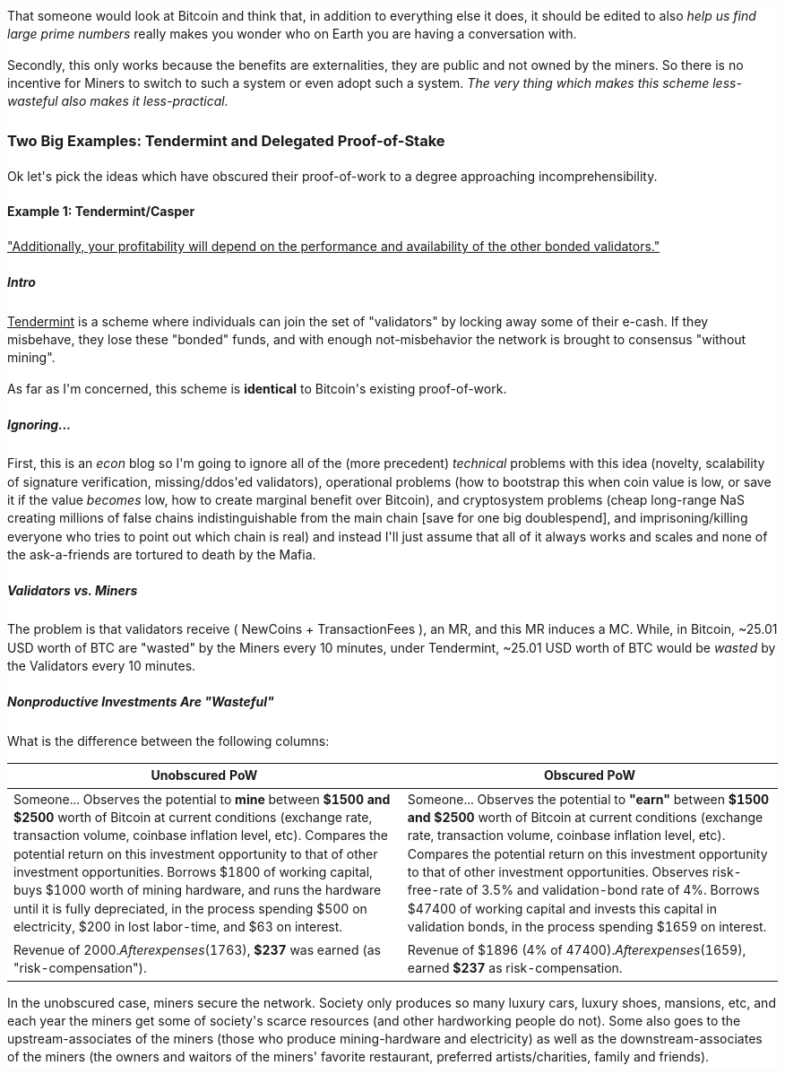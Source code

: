 That someone would look at Bitcoin and think that, in addition to everything else it does, it should be edited to also *help us find large prime numbers* really makes you wonder who on Earth you are having a conversation with.

Secondly, this only works because the benefits are externalities, they are public and not owned by the miners. So there is no incentive for Miners to switch to such a system or even adopt such a system. *The very thing which makes this scheme less-wasteful also makes it less-practical.*


### Two Big Examples: Tendermint and Delegated Proof-of-Stake

Ok let's pick the ideas which have obscured their proof-of-work to a degree approaching incomprehensibility.

#### Example 1: Tendermint/Casper

["Additionally, your profitability will depend on the performance and availability of the other bonded validators."](https://blog.ethereum.org/2015/08/01/introducing-casper-friendly-ghost/)

##### Intro

[Tendermint](http://tendermint.com/docs/tendermint.pdf) is a scheme where individuals can join the set of "validators" by locking away some of their e-cash. If they misbehave, they lose these "bonded" funds, and with enough not-misbehavior the network is brought to consensus "without mining".

As far as I'm concerned, this scheme is **identical** to Bitcoin's existing proof-of-work.

##### Ignoring...

First, this is an *econ* blog so I'm going to ignore all of the (more precedent) *technical* problems with this idea (novelty, scalability of signature verification, missing/ddos'ed validators), operational problems (how to bootstrap this when coin value is low, or save it if the value *becomes* low, how to create marginal benefit over Bitcoin), and cryptosystem problems (cheap long-range NaS creating millions of false chains indistinguishable from the main chain [save for one big doublespend], and imprisoning/killing everyone who tries to point out which chain is real) and instead I'll just assume that all of it always works and scales and none of the ask-a-friends are tortured to death by the Mafia.

##### Validators vs. Miners

The problem is that validators receive ( NewCoins + TransactionFees ), an MR, and this MR induces a MC. While, in Bitcoin, ~25.01 USD worth of BTC are "wasted" by the Miners every 10 minutes, under Tendermint, ~25.01 USD worth of BTC would be *wasted* by the Validators every 10 minutes.

##### Nonproductive Investments Are "Wasteful"

What is the difference between the following columns:

| Unobscured PoW | Obscured PoW |
| ------------------------ | ------------------------ | 
| Someone... Observes the potential to **mine** between **$1500 and $2500** worth of Bitcoin at current conditions (exchange rate, transaction volume, coinbase inflation level, etc). Compares the potential return on this investment opportunity to that of other investment opportunities. Borrows $1800 of working capital, buys $1000 worth of mining hardware, and runs the hardware until it is fully depreciated, in the process spending $500 on electricity, $200 in lost labor-time, and $63 on interest. | Someone... Observes the potential to **"earn"** between **$1500 and $2500** worth of Bitcoin at current conditions (exchange rate, transaction volume, coinbase inflation level, etc). Compares the potential return on this investment opportunity to that of other investment opportunities. Observes risk-free-rate of 3.5% and validation-bond rate of 4%. Borrows $47400 of working capital and invests this capital in validation bonds, in the process spending $1659 on interest. | 
| Revenue of $2000. After expenses ($1763), **$237** was earned (as "risk-compensation"). | Revenue of $1896 (4% of $47400). After expenses ($1659), earned **$237** as risk-compensation. |
 
In the unobscured case, miners secure the network. Society only produces so many luxury cars, luxury shoes, mansions, etc, and each year the miners get some of society's scarce resources (and other hardworking people do not). Some also goes to the upstream-associates of the miners (those who produce mining-hardware and electricity) as well as the downstream-associates of the miners (the owners and waitors of the miners' favorite restaurant, preferred artists/charities, family and friends).
